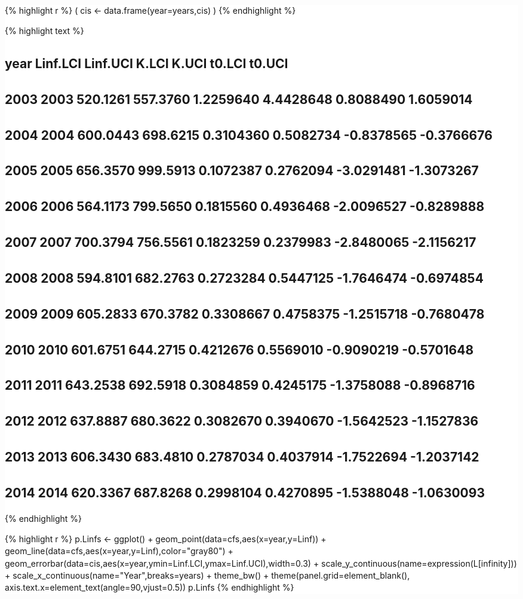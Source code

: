 

{% highlight r %}
( cis <- data.frame(year=years,cis) )
{% endhighlight %}



{% highlight text %}
##      year Linf.LCI Linf.UCI     K.LCI     K.UCI     t0.LCI     t0.UCI
## 2003 2003 520.1261 557.3760 1.2259640 4.4428648  0.8088490  1.6059014
## 2004 2004 600.0443 698.6215 0.3104360 0.5082734 -0.8378565 -0.3766676
## 2005 2005 656.3570 999.5913 0.1072387 0.2762094 -3.0291481 -1.3073267
## 2006 2006 564.1173 799.5650 0.1815560 0.4936468 -2.0096527 -0.8289888
## 2007 2007 700.3794 756.5561 0.1823259 0.2379983 -2.8480065 -2.1156217
## 2008 2008 594.8101 682.2763 0.2723284 0.5447125 -1.7646474 -0.6974854
## 2009 2009 605.2833 670.3782 0.3308667 0.4758375 -1.2515718 -0.7680478
## 2010 2010 601.6751 644.2715 0.4212676 0.5569010 -0.9090219 -0.5701648
## 2011 2011 643.2538 692.5918 0.3084859 0.4245175 -1.3758088 -0.8968716
## 2012 2012 637.8887 680.3622 0.3082670 0.3940670 -1.5642523 -1.1527836
## 2013 2013 606.3430 683.4810 0.2787034 0.4037914 -1.7522694 -1.2037142
## 2014 2014 620.3367 687.8268 0.2998104 0.4270895 -1.5388048 -1.0630093
{% endhighlight %}


{% highlight r %}
p.Linfs <- ggplot() +
  geom_point(data=cfs,aes(x=year,y=Linf)) +
  geom_line(data=cfs,aes(x=year,y=Linf),color="gray80") +
  geom_errorbar(data=cis,aes(x=year,ymin=Linf.LCI,ymax=Linf.UCI),width=0.3) +
  scale_y_continuous(name=expression(L[infinity])) +
  scale_x_continuous(name="Year",breaks=years) +
  theme_bw() +
  theme(panel.grid=element_blank(),
        axis.text.x=element_text(angle=90,vjust=0.5))
p.Linfs
{% endhighlight %}


[^paramsNotNeeded]: The parameter estimates and their confidence intervals are not needed to make the plots below; however, they are often of interest so I include them here.
[^loopNote]: I inclued the notification in `cat()` as it gives me peace of mind to see where the loop is at. This is useful here because this loop can take a while given the two sets of bootstraps.
[^chooseColors]: I used <a href="https://gka.github.io/palettes/#/2|d|00429d,96ffea|ffffe0,ff005e,93003a|1|1">this resource</a> to help choose two divergent colors that were "color-blind safe."
[^removedColors]: All `fill=sex` and `color=sex` items were removed from the previous code as leaving them in would result in each facet using a different color (which is redundant with the labels).
